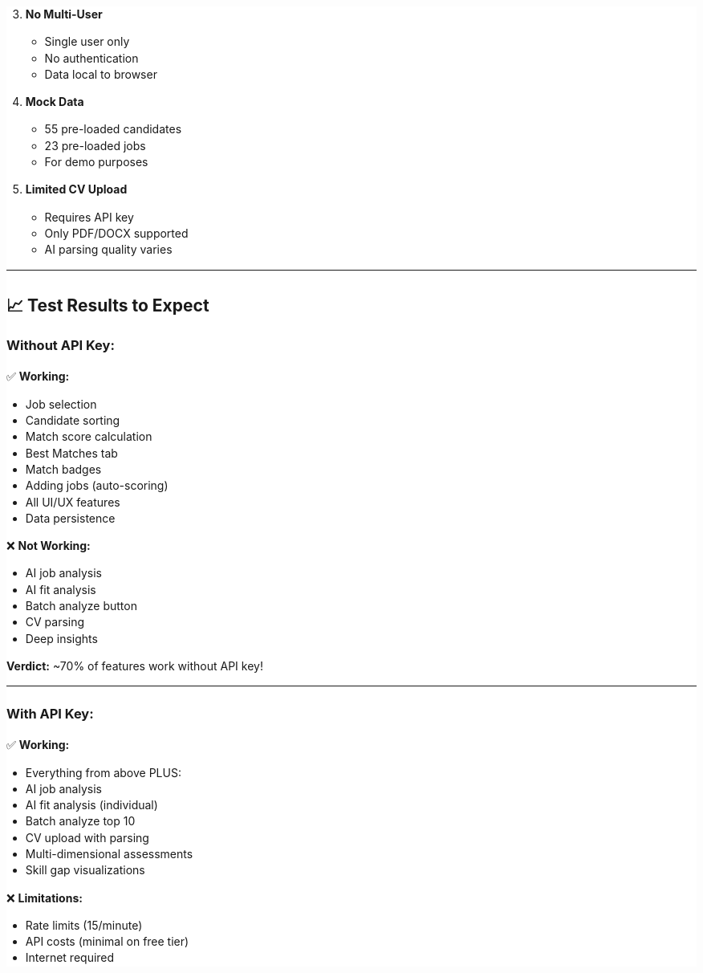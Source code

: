 3. **No Multi-User**
   - Single user only
   - No authentication
   - Data local to browser

4. **Mock Data**
   - 55 pre-loaded candidates
   - 23 pre-loaded jobs
   - For demo purposes

5. **Limited CV Upload**
   - Requires API key
   - Only PDF/DOCX supported
   - AI parsing quality varies

---

## 📈 Test Results to Expect

### Without API Key:

✅ **Working:**
- Job selection
- Candidate sorting
- Match score calculation
- Best Matches tab
- Match badges
- Adding jobs (auto-scoring)
- All UI/UX features
- Data persistence

❌ **Not Working:**
- AI job analysis
- AI fit analysis
- Batch analyze button
- CV parsing
- Deep insights

**Verdict:** ~70% of features work without API key!

---

### With API Key:

✅ **Working:**
- Everything from above PLUS:
- AI job analysis
- AI fit analysis (individual)
- Batch analyze top 10
- CV upload with parsing
- Multi-dimensional assessments
- Skill gap visualizations

❌ **Limitations:**
- Rate limits (15/minute)
- API costs (minimal on free tier)
- Internet required
